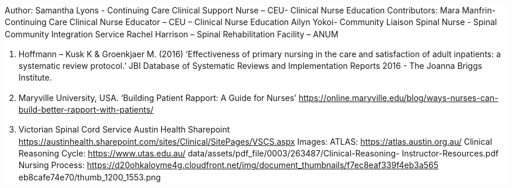  
Author:
Samantha Lyons - Continuing Care Clinical Support Nurse – CEU- Clinical Nurse Education Contributors:
Mara Manfrin- Continuing Care Clinical Nurse Educator – CEU – Clinical Nurse Education Ailyn Yokoi- Community Liaison Spinal Nurse - Spinal Community Integration Service Rachel Harrison – Spinal Rehabilitation Facility – ANUM


1.	Hoffmann – Kusk K & Groenkjaer M. (2016) ‘Effectiveness of primary nursing in the care and satisfaction of adult inpatients: a systematic review protocol.’ JBI Database of Systematic Reviews and Implementation Reports 2016 - The Joanna Briggs Institute.

2.	Maryville University, USA. ‘Building Patient Rapport: A Guide for Nurses’ https://online.maryville.edu/blog/ways-nurses-can-build-better-rapport-with-patients/

3.	Victorian Spinal Cord Service Austin Health Sharepoint https://austinhealth.sharepoint.com/sites/Clinical/SitePages/VSCS.aspx
Images:
ATLAS: https://atlas.austin.org.au/ Clinical Reasoning Cycle:
https://www.utas.edu.au/	data/assets/pdf_file/0003/263487/Clinical-Reasoning- Instructor-Resources.pdf
Nursing Process: https://d20ohkaloyme4g.cloudfront.net/img/document_thumbnails/f7ec8eaf339f4eb3a565 eb8cafe74e70/thumb_1200_1553.png
